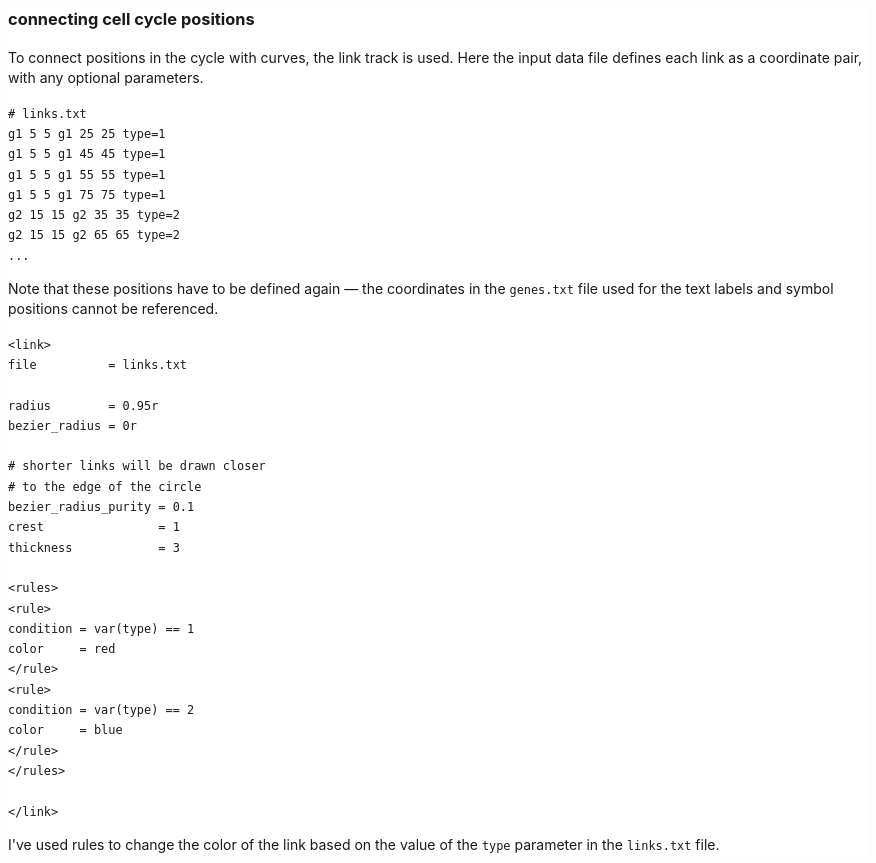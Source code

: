 
### connecting cell cycle positions

To connect positions in the cycle with curves, the link track is used. Here
the input data file defines each link as a coordinate pair, with any optional
parameters.

    
    
    # links.txt
    g1 5 5 g1 25 25 type=1
    g1 5 5 g1 45 45 type=1
    g1 5 5 g1 55 55 type=1
    g1 5 5 g1 75 75 type=1
    g2 15 15 g2 35 35 type=2
    g2 15 15 g2 65 65 type=2
    ...
    

Note that these positions have to be defined again — the coordinates in the
`genes.txt` file used for the text labels and symbol positions cannot be
referenced.

    
    
    <link>
    file          = links.txt
    
    radius        = 0.95r
    bezier_radius = 0r
    
    # shorter links will be drawn closer
    # to the edge of the circle
    bezier_radius_purity = 0.1
    crest                = 1
    thickness            = 3
    
    <rules>
    <rule>
    condition = var(type) == 1
    color     = red
    </rule>
    <rule>
    condition = var(type) == 2
    color     = blue
    </rule>
    </rules>
    
    </link>
    

I've used rules to change the color of the link based on the value of the
`type` parameter in the `links.txt` file.


